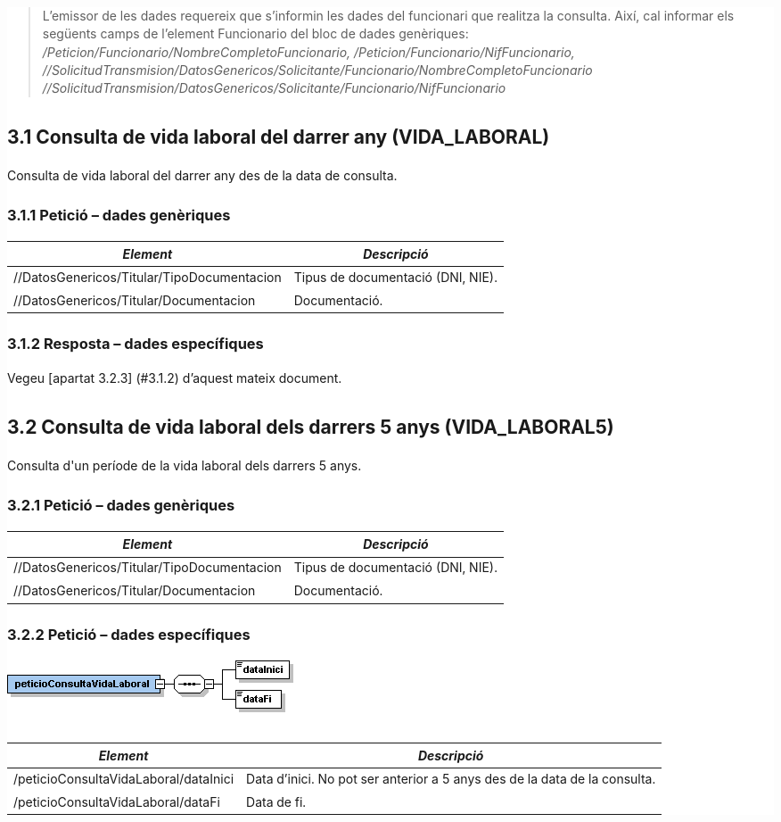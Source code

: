 >L’emissor de les dades requereix que s’informin les dades del funcionari que realitza la consulta. Així, cal informar els següents camps de l’element Funcionario del bloc de dades genèriques:
> */Peticion/Funcionario/NombreCompletoFuncionario,
> /Peticion/Funcionario/NifFuncionario,
> //SolicitudTransmision/DatosGenericos/Solicitante/Funcionario/NombreCompletoFuncionario
> //SolicitudTransmision/DatosGenericos/Solicitante/Funcionario/NifFuncionario*

## 3.1	Consulta de vida laboral del darrer any (VIDA_LABORAL) <a name="3.1"></a>

Consulta de vida laboral del darrer any des de la data de consulta. 

### 3.1.1	Petició – dades genèriques <a name="3.1.1"></a>

| _Element_ | _Descripció_ |
| --- | --- |
| //DatosGenericos/Titular/TipoDocumentacion | Tipus de documentació (DNI, NIE). |
| //DatosGenericos/Titular/Documentacion | Documentació. |

### 3.1.2	Resposta – dades específiques <a name="3.1.2"></a>

Vegeu [apartat 3.2.3] (#3.1.2) d’aquest mateix document.

## 3.2	Consulta de vida laboral dels darrers 5 anys (VIDA_LABORAL5) <a name="3.2"></a>
Consulta d'un període de la vida laboral dels darrers 5 anys.

### 3.2.1	Petició – dades genèriques <a name="3.2.1"></a>

| _Element_ | _Descripció_ |
| --- | --- |
| //DatosGenericos/Titular/TipoDocumentacion | Tipus de documentació (DNI, NIE). |
| //DatosGenericos/Titular/Documentacion | Documentació. |

### 3.2.2	Petició – dades específiques <a name="3.2.2"></a>

![Dades especifiques](https://github.com/ConsorciAOC/VO-TGSS_VIDA_LABORAL/blob/main/images/3%202%202%20Petici%C3%B3%20%E2%80%93%20dades%20espec%C3%ADfiques.png)

| _Element_ | _Descripció_ |
| --- | --- |
| /peticioConsultaVidaLaboral/dataInici | Data d’inici. No pot ser anterior a 5 anys des de la data de la consulta. |
| /peticioConsultaVidaLaboral/dataFi | Data de fi. |


[proves]: https://administracionelectronica.gob.es/ctt/svd/descargas#.YvOZNXbP2Ul